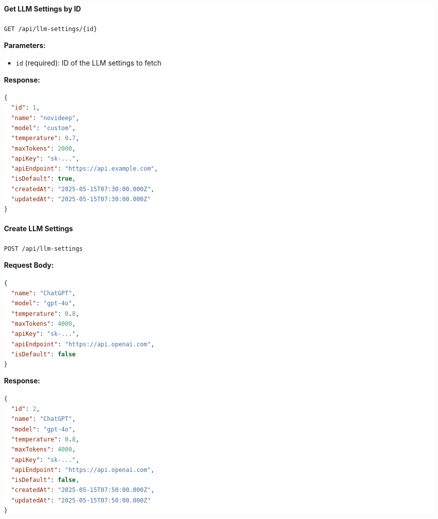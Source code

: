 #### Get LLM Settings by ID

```
GET /api/llm-settings/{id}
```

**Parameters:**
- `id` (required): ID of the LLM settings to fetch

**Response:**
```json
{
  "id": 1,
  "name": "novideep",
  "model": "custom",
  "temperature": 0.7,
  "maxTokens": 2000,
  "apiKey": "sk-...",
  "apiEndpoint": "https://api.example.com",
  "isDefault": true,
  "createdAt": "2025-05-15T07:30:00.000Z",
  "updatedAt": "2025-05-15T07:30:00.000Z"
}
```

#### Create LLM Settings

```
POST /api/llm-settings
```

**Request Body:**
```json
{
  "name": "ChatGPT",
  "model": "gpt-4o",
  "temperature": 0.8,
  "maxTokens": 4000,
  "apiKey": "sk-...",
  "apiEndpoint": "https://api.openai.com",
  "isDefault": false
}
```

**Response:**
```json
{
  "id": 2,
  "name": "ChatGPT",
  "model": "gpt-4o",
  "temperature": 0.8,
  "maxTokens": 4000,
  "apiKey": "sk-...",
  "apiEndpoint": "https://api.openai.com",
  "isDefault": false,
  "createdAt": "2025-05-15T07:50:00.000Z",
  "updatedAt": "2025-05-15T07:50:00.000Z"
}
```
